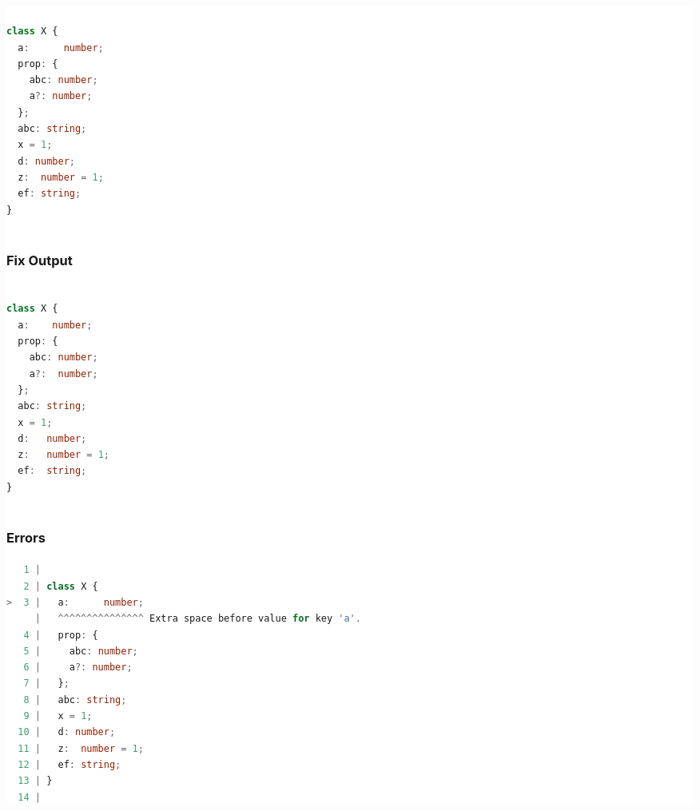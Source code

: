 
```ts

class X {
  a:      number;
  prop: {
    abc: number;
    a?: number;
  };
  abc: string;
  x = 1;
  d: number;
  z:  number = 1;
  ef: string;
}
      
```

### Fix Output


```ts

class X {
  a:    number;
  prop: {
    abc: number;
    a?:  number;
  };
  abc: string;
  x = 1;
  d:   number;
  z:   number = 1;
  ef:  string;
}
      
```

### Errors


```ts
   1 |
   2 | class X {
>  3 |   a:      number;
     |   ^^^^^^^^^^^^^^^ Extra space before value for key 'a'.
   4 |   prop: {
   5 |     abc: number;
   6 |     a?: number;
   7 |   };
   8 |   abc: string;
   9 |   x = 1;
  10 |   d: number;
  11 |   z:  number = 1;
  12 |   ef: string;
  13 | }
  14 |       
```
